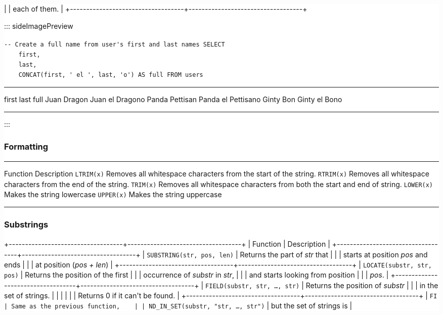 |                                   | each of them.                     |
+-----------------------------------+-----------------------------------+

::: sideImagePreview
``` {data-lang="sql"}
-- Create a full name from user's first and last names SELECT 
    first, 
    last, 
    CONCAT(first, ' el ', last, 'o') AS full FROM users
```

<div>

  ------- ---------- --------------------
  first   last       full
  Juan    Dragon     Juan el Dragono
  Panda   Pettisan   Panda el Pettisano
  Ginty   Bon        Ginty el Bono
  ------- ---------- --------------------

</div>
:::

### Formatting

  ------------ --------------------------------------------------------------------------
  Function     Description
  `LTRIM(x)`   Removes all whitespace characters from the start of the string.
  `RTRIM(x)`   Removes all whitespace characters from the end of the string.
  `TRIM(x)`    Removes all whitespace characters from both the start and end of string.
  `LOWER(x)`   Makes the string lowercase
  `UPPER(x)`   Makes the string uppercase
  ------------ --------------------------------------------------------------------------

### Substrings

+-----------------------------------+-----------------------------------+
| Function                          | Description                       |
+-----------------------------------+-----------------------------------+
| `SUBSTRING(str, pos, len)`        | Returns the part of *str* that    |
|                                   | starts at position *pos* and ends |
|                                   | at position (*pos + len*)         |
+-----------------------------------+-----------------------------------+
| `LOCATE(substr, str, pos)`        | Returns the position of the first |
|                                   | occurrence of *substr* in *str*,  |
|                                   | and starts looking from position  |
|                                   | *pos*.                            |
+-----------------------------------+-----------------------------------+
| `FIELD(substr, str, …, str)`      | Returns the position of *substr*  |
|                                   | in the set of strings.            |
|                                   |                                   |
|                                   | Returns 0 if it can't be found.  |
+-----------------------------------+-----------------------------------+
| `FI                               | Same as the previous function,    |
| ND_IN_SET(substr, "str, …, str")` | but the set of strings is         |